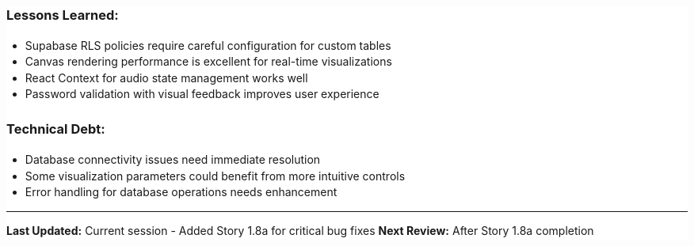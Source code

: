 ### **Lessons Learned:**
- Supabase RLS policies require careful configuration for custom tables
- Canvas rendering performance is excellent for real-time visualizations
- React Context for audio state management works well
- Password validation with visual feedback improves user experience

### **Technical Debt:**
- Database connectivity issues need immediate resolution
- Some visualization parameters could benefit from more intuitive controls
- Error handling for database operations needs enhancement

---

**Last Updated:** Current session - Added Story 1.8a for critical bug fixes
**Next Review:** After Story 1.8a completion